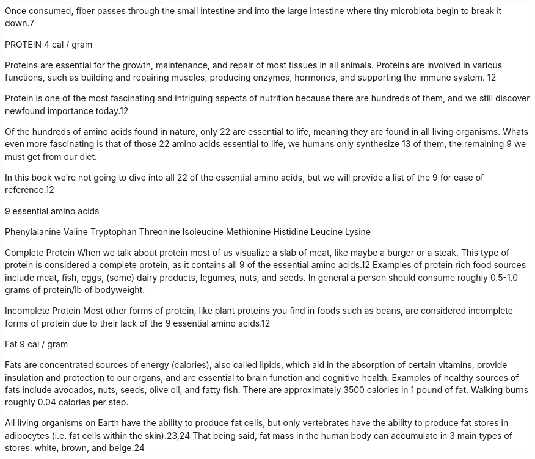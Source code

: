 Once consumed, fiber passes through the small intestine and into the large intestine where tiny microbiota begin to break it down.7

PROTEIN
4 cal / gram


Proteins are essential for the growth, maintenance, and repair of most tissues in all animals. Proteins are involved in various functions, such as building and repairing muscles, producing enzymes, hormones, and supporting the immune system. 12 

Protein is one of the most fascinating and intriguing aspects of nutrition because there are hundreds of them, and we still discover newfound importance today.12

Of the hundreds of amino acids found in nature, only 22 are essential to life, meaning they are found in all living organisms. Whats even more fascinating is that of those 22 amino acids essential to life, we humans only synthesize 13 of them, the remaining 9 we must get from our diet. 

In this book we’re not going to dive into all 22 of the essential amino acids, but we will provide a list of the 9 for ease of reference.12


9 essential amino acids


Phenylalanine
Valine
Tryptophan
Threonine
Isoleucine
Methionine
Histidine
Leucine
Lysine 


Complete Protein
When we talk about protein most of us visualize a slab of meat, like maybe a burger or a steak. This type of protein is considered a complete protein, as it contains all 9 of the essential amino acids.12 Examples of protein rich food sources include meat, fish, eggs, (some) dairy products, legumes, nuts, and seeds. In general a person should consume roughly 0.5-1.0 grams of protein/lb of bodyweight.

Incomplete Protein
Most other forms of protein, like plant proteins you find in foods such as beans, are considered incomplete forms of protein due to their lack of the 9 essential amino acids.12

Fat
9 cal / gram


Fats are concentrated sources of energy (calories), also called lipids, which aid in the absorption of certain vitamins, provide insulation and protection to our organs, and are essential to brain function and cognitive health. Examples of healthy sources of fats include avocados, nuts, seeds, olive oil, and fatty fish. There are approximately 3500 calories in 1 pound of fat. Walking burns roughly 0.04 calories per step. 

All living organisms on Earth have the ability to produce fat cells, but only vertebrates have the ability to produce fat stores in adipocytes (i.e. fat cells within the skin).23,24 That being said, fat mass in the human body can accumulate in 3 main types of stores: white, brown, and beige.24 
